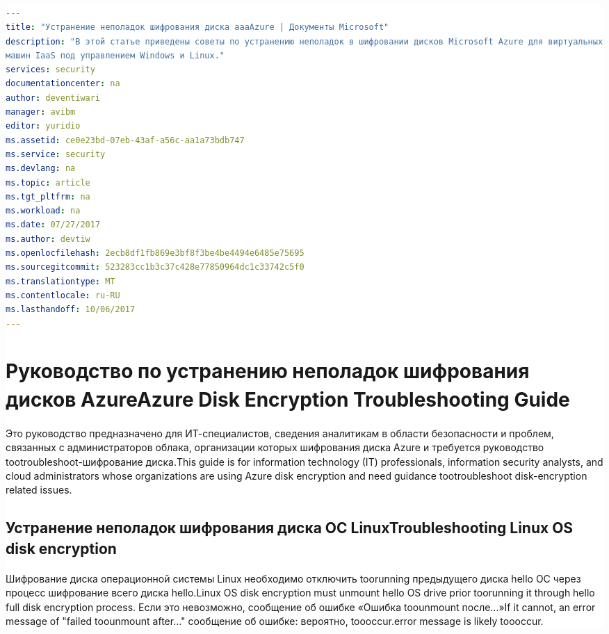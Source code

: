 ```yaml
---
title: "Устранение неполадок шифрования диска aaaAzure | Документы Microsoft"
description: "В этой статье приведены советы по устранению неполадок в шифровании дисков Microsoft Azure для виртуальных машин IaaS под управлением Windows и Linux."
services: security
documentationcenter: na
author: deventiwari
manager: avibm
editor: yuridio
ms.assetid: ce0e23bd-07eb-43af-a56c-aa1a73bdb747
ms.service: security
ms.devlang: na
ms.topic: article
ms.tgt_pltfrm: na
ms.workload: na
ms.date: 07/27/2017
ms.author: devtiw
ms.openlocfilehash: 2ecb8df1fb869e3bf8f3be4be4494e6485e75695
ms.sourcegitcommit: 523283cc1b3c37c428e77850964dc1c33742c5f0
ms.translationtype: MT
ms.contentlocale: ru-RU
ms.lasthandoff: 10/06/2017
---
```

# <a name="azure-disk-encryption-troubleshooting-guide"></a><span data-ttu-id="f5004-103">Руководство по устранению неполадок шифрования дисков Azure</span><span class="sxs-lookup"><span data-stu-id="f5004-103">Azure Disk Encryption Troubleshooting Guide</span></span>

<span data-ttu-id="f5004-104">Это руководство предназначено для ИТ-специалистов, сведения аналитикам в области безопасности и проблем, связанных с администраторов облака, организации которых шифрования диска Azure и требуется руководство tootroubleshoot-шифрование диска.</span><span class="sxs-lookup"><span data-stu-id="f5004-104">This guide is for information technology (IT) professionals, information security analysts, and cloud administrators whose organizations are using Azure disk encryption and need guidance tootroubleshoot disk-encryption related issues.</span></span>

## <a name="troubleshooting-linux-os-disk-encryption"></a><span data-ttu-id="f5004-105">Устранение неполадок шифрования диска ОС Linux</span><span class="sxs-lookup"><span data-stu-id="f5004-105">Troubleshooting Linux OS disk encryption</span></span>

<span data-ttu-id="f5004-106">Шифрование диска операционной системы Linux необходимо отключить toorunning предыдущего диска hello ОС через процесс шифрование всего диска hello.</span><span class="sxs-lookup"><span data-stu-id="f5004-106">Linux OS disk encryption must unmount hello OS drive prior toorunning it through hello full disk encryption process.</span></span>   <span data-ttu-id="f5004-107">Если это невозможно, сообщение об ошибке «Ошибка toounmount после...»</span><span class="sxs-lookup"><span data-stu-id="f5004-107">If it cannot, an error message of "failed toounmount after…"</span></span> <span data-ttu-id="f5004-108">сообщение об ошибке: вероятно, toooccur.</span><span class="sxs-lookup"><span data-stu-id="f5004-108">error message is likely toooccur.</span></span>

